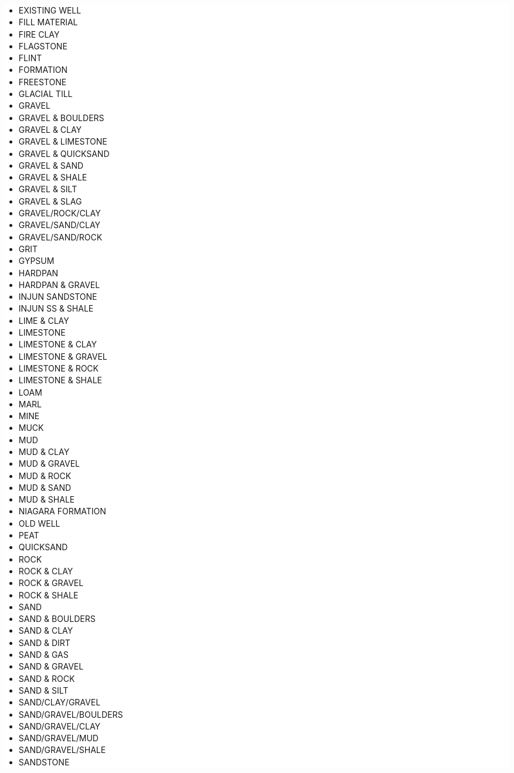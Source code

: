 * EXISTING WELL
* FILL MATERIAL
* FIRE CLAY
* FLAGSTONE
* FLINT
* FORMATION
* FREESTONE
* GLACIAL TILL
* GRAVEL
* GRAVEL & BOULDERS
* GRAVEL & CLAY
* GRAVEL & LIMESTONE
* GRAVEL & QUICKSAND
* GRAVEL & SAND
* GRAVEL & SHALE
* GRAVEL & SILT
* GRAVEL & SLAG
* GRAVEL/ROCK/CLAY
* GRAVEL/SAND/CLAY
* GRAVEL/SAND/ROCK
* GRIT
* GYPSUM
* HARDPAN
* HARDPAN & GRAVEL
* INJUN SANDSTONE
* INJUN SS & SHALE
* LIME & CLAY
* LIMESTONE
* LIMESTONE & CLAY
* LIMESTONE & GRAVEL
* LIMESTONE & ROCK
* LIMESTONE & SHALE
* LOAM
* MARL
* MINE
* MUCK
* MUD
* MUD & CLAY
* MUD & GRAVEL
* MUD & ROCK
* MUD & SAND
* MUD & SHALE
* NIAGARA FORMATION
* OLD WELL
* PEAT
* QUICKSAND
* ROCK
* ROCK & CLAY
* ROCK & GRAVEL
* ROCK & SHALE
* SAND
* SAND & BOULDERS
* SAND & CLAY
* SAND & DIRT
* SAND & GAS
* SAND & GRAVEL
* SAND & ROCK
* SAND & SILT
* SAND/CLAY/GRAVEL
* SAND/GRAVEL/BOULDERS
* SAND/GRAVEL/CLAY
* SAND/GRAVEL/MUD
* SAND/GRAVEL/SHALE
* SANDSTONE